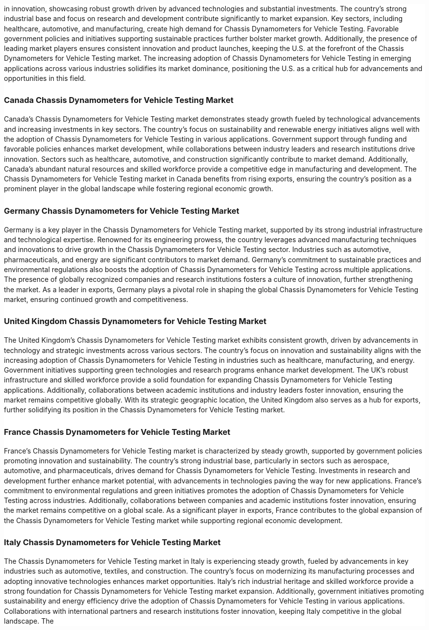 in innovation, showcasing robust growth driven by advanced technologies and substantial investments. The country&rsquo;s strong industrial base and focus on research and development contribute significantly to market expansion. Key sectors, including healthcare, automotive, and manufacturing, create high demand for Chassis Dynamometers for Vehicle Testing. Favorable government policies and initiatives supporting sustainable practices further bolster market growth. Additionally, the presence of leading market players ensures consistent innovation and product launches, keeping the U.S. at the forefront of the Chassis Dynamometers for Vehicle Testing market. The increasing adoption of Chassis Dynamometers for Vehicle Testing in emerging applications across various industries solidifies its market dominance, positioning the U.S. as a critical hub for advancements and opportunities in this field.</p><h3>Canada Chassis Dynamometers for Vehicle Testing Market</h3><p>Canada&rsquo;s Chassis Dynamometers for Vehicle Testing market demonstrates steady growth fueled by technological advancements and increasing investments in key sectors. The country&rsquo;s focus on sustainability and renewable energy initiatives aligns well with the adoption of Chassis Dynamometers for Vehicle Testing in various applications. Government support through funding and favorable policies enhances market development, while collaborations between industry leaders and research institutions drive innovation. Sectors such as healthcare, automotive, and construction significantly contribute to market demand. Additionally, Canada&rsquo;s abundant natural resources and skilled workforce provide a competitive edge in manufacturing and development. The Chassis Dynamometers for Vehicle Testing market in Canada benefits from rising exports, ensuring the country&rsquo;s position as a prominent player in the global landscape while fostering regional economic growth.</p><h3>Germany Chassis Dynamometers for Vehicle Testing Market</h3><p>Germany is a key player in the Chassis Dynamometers for Vehicle Testing market, supported by its strong industrial infrastructure and technological expertise. Renowned for its engineering prowess, the country leverages advanced manufacturing techniques and innovations to drive growth in the Chassis Dynamometers for Vehicle Testing sector. Industries such as automotive, pharmaceuticals, and energy are significant contributors to market demand. Germany&rsquo;s commitment to sustainable practices and environmental regulations also boosts the adoption of Chassis Dynamometers for Vehicle Testing across multiple applications. The presence of globally recognized companies and research institutions fosters a culture of innovation, further strengthening the market. As a leader in exports, Germany plays a pivotal role in shaping the global Chassis Dynamometers for Vehicle Testing market, ensuring continued growth and competitiveness.</p><h3>United Kingdom Chassis Dynamometers for Vehicle Testing Market</h3><p>The United Kingdom&rsquo;s Chassis Dynamometers for Vehicle Testing market exhibits consistent growth, driven by advancements in technology and strategic investments across various sectors. The country&rsquo;s focus on innovation and sustainability aligns with the increasing adoption of Chassis Dynamometers for Vehicle Testing in industries such as healthcare, manufacturing, and energy. Government initiatives supporting green technologies and research programs enhance market development. The UK&rsquo;s robust infrastructure and skilled workforce provide a solid foundation for expanding Chassis Dynamometers for Vehicle Testing applications. Additionally, collaborations between academic institutions and industry leaders foster innovation, ensuring the market remains competitive globally. With its strategic geographic location, the United Kingdom also serves as a hub for exports, further solidifying its position in the Chassis Dynamometers for Vehicle Testing market.</p><h3>France Chassis Dynamometers for Vehicle Testing Market</h3><p>France&rsquo;s Chassis Dynamometers for Vehicle Testing market is characterized by steady growth, supported by government policies promoting innovation and sustainability. The country&rsquo;s strong industrial base, particularly in sectors such as aerospace, automotive, and pharmaceuticals, drives demand for Chassis Dynamometers for Vehicle Testing. Investments in research and development further enhance market potential, with advancements in technologies paving the way for new applications. France&rsquo;s commitment to environmental regulations and green initiatives promotes the adoption of Chassis Dynamometers for Vehicle Testing across industries. Additionally, collaborations between companies and academic institutions foster innovation, ensuring the market remains competitive on a global scale. As a significant player in exports, France contributes to the global expansion of the Chassis Dynamometers for Vehicle Testing market while supporting regional economic development.</p><h3>Italy Chassis Dynamometers for Vehicle Testing Market</h3><p>The Chassis Dynamometers for Vehicle Testing market in Italy is experiencing steady growth, fueled by advancements in key industries such as automotive, textiles, and construction. The country&rsquo;s focus on modernizing its manufacturing processes and adopting innovative technologies enhances market opportunities. Italy&rsquo;s rich industrial heritage and skilled workforce provide a strong foundation for Chassis Dynamometers for Vehicle Testing market expansion. Additionally, government initiatives promoting sustainability and energy efficiency drive the adoption of Chassis Dynamometers for Vehicle Testing in various applications. Collaborations with international partners and research institutions foster innovation, keeping Italy competitive in the global landscape. The